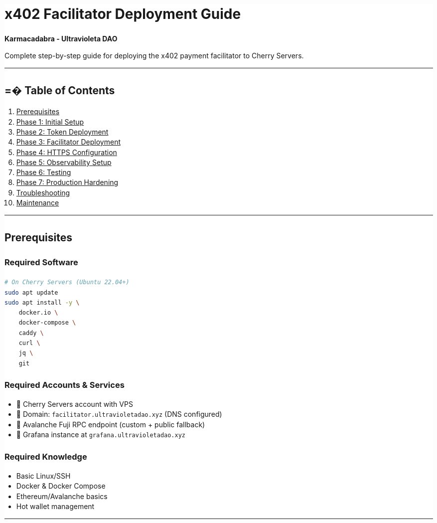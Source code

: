 # x402 Facilitator Deployment Guide
**Karmacadabra - Ultravioleta DAO**

Complete step-by-step guide for deploying the x402 payment facilitator to Cherry Servers.

---

## =� Table of Contents

1. [Prerequisites](#prerequisites)
2. [Phase 1: Initial Setup](#phase-1-initial-setup)
3. [Phase 2: Token Deployment](#phase-2-token-deployment)
4. [Phase 3: Facilitator Deployment](#phase-3-facilitator-deployment)
5. [Phase 4: HTTPS Configuration](#phase-4-https-configuration)
6. [Phase 5: Observability Setup](#phase-5-observability-setup)
7. [Phase 6: Testing](#phase-6-testing)
8. [Phase 7: Production Hardening](#phase-7-production-hardening)
9. [Troubleshooting](#troubleshooting)
10. [Maintenance](#maintenance)

---

## Prerequisites

### Required Software

```bash
# On Cherry Servers (Ubuntu 22.04+)
sudo apt update
sudo apt install -y \
    docker.io \
    docker-compose \
    caddy \
    curl \
    jq \
    git
```

### Required Accounts & Services

-  Cherry Servers account with VPS
-  Domain: `facilitator.ultravioletadao.xyz` (DNS configured)
-  Avalanche Fuji RPC endpoint (custom + public fallback)
-  Grafana instance at `grafana.ultravioletadao.xyz`

### Required Knowledge

- Basic Linux/SSH
- Docker & Docker Compose
- Ethereum/Avalanche basics
- Hot wallet management

---